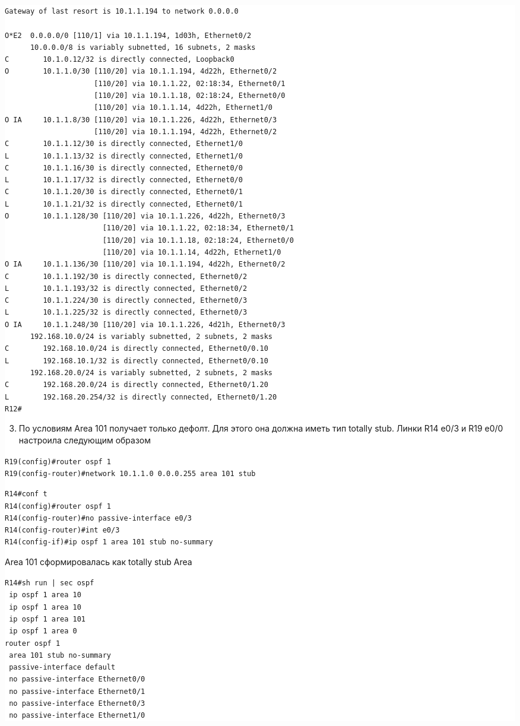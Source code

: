 ```
Gateway of last resort is 10.1.1.194 to network 0.0.0.0

O*E2  0.0.0.0/0 [110/1] via 10.1.1.194, 1d03h, Ethernet0/2
      10.0.0.0/8 is variably subnetted, 16 subnets, 2 masks
C        10.1.0.12/32 is directly connected, Loopback0
O        10.1.1.0/30 [110/20] via 10.1.1.194, 4d22h, Ethernet0/2
                     [110/20] via 10.1.1.22, 02:18:34, Ethernet0/1
                     [110/20] via 10.1.1.18, 02:18:24, Ethernet0/0
                     [110/20] via 10.1.1.14, 4d22h, Ethernet1/0
O IA     10.1.1.8/30 [110/20] via 10.1.1.226, 4d22h, Ethernet0/3
                     [110/20] via 10.1.1.194, 4d22h, Ethernet0/2
C        10.1.1.12/30 is directly connected, Ethernet1/0
L        10.1.1.13/32 is directly connected, Ethernet1/0
C        10.1.1.16/30 is directly connected, Ethernet0/0
L        10.1.1.17/32 is directly connected, Ethernet0/0
C        10.1.1.20/30 is directly connected, Ethernet0/1
L        10.1.1.21/32 is directly connected, Ethernet0/1
O        10.1.1.128/30 [110/20] via 10.1.1.226, 4d22h, Ethernet0/3
                       [110/20] via 10.1.1.22, 02:18:34, Ethernet0/1
                       [110/20] via 10.1.1.18, 02:18:24, Ethernet0/0
                       [110/20] via 10.1.1.14, 4d22h, Ethernet1/0
O IA     10.1.1.136/30 [110/20] via 10.1.1.194, 4d22h, Ethernet0/2
C        10.1.1.192/30 is directly connected, Ethernet0/2
L        10.1.1.193/32 is directly connected, Ethernet0/2
C        10.1.1.224/30 is directly connected, Ethernet0/3
L        10.1.1.225/32 is directly connected, Ethernet0/3
O IA     10.1.1.248/30 [110/20] via 10.1.1.226, 4d21h, Ethernet0/3
      192.168.10.0/24 is variably subnetted, 2 subnets, 2 masks
C        192.168.10.0/24 is directly connected, Ethernet0/0.10
L        192.168.10.1/32 is directly connected, Ethernet0/0.10
      192.168.20.0/24 is variably subnetted, 2 subnets, 2 masks
C        192.168.20.0/24 is directly connected, Ethernet0/1.20
L        192.168.20.254/32 is directly connected, Ethernet0/1.20
R12#

```

3. По условиям Area 101 получает только дефолт. Для этого она должна иметь тип totally stub. Линки R14 e0/3 и R19 e0/0 настроила следующим образом
```
R19(config)#router ospf 1
R19(config-router)#network 10.1.1.0 0.0.0.255 area 101 stub
```
```
R14#conf t
R14(config)#router ospf 1
R14(config-router)#no passive-interface e0/3
R14(config-router)#int e0/3
R14(config-if)#ip ospf 1 area 101 stub no-summary
```
Area 101 сформировалась как totally stub Area
```
R14#sh run | sec ospf
 ip ospf 1 area 10
 ip ospf 1 area 10
 ip ospf 1 area 101
 ip ospf 1 area 0
router ospf 1
 area 101 stub no-summary
 passive-interface default
 no passive-interface Ethernet0/0
 no passive-interface Ethernet0/1
 no passive-interface Ethernet0/3
 no passive-interface Ethernet1/0
```